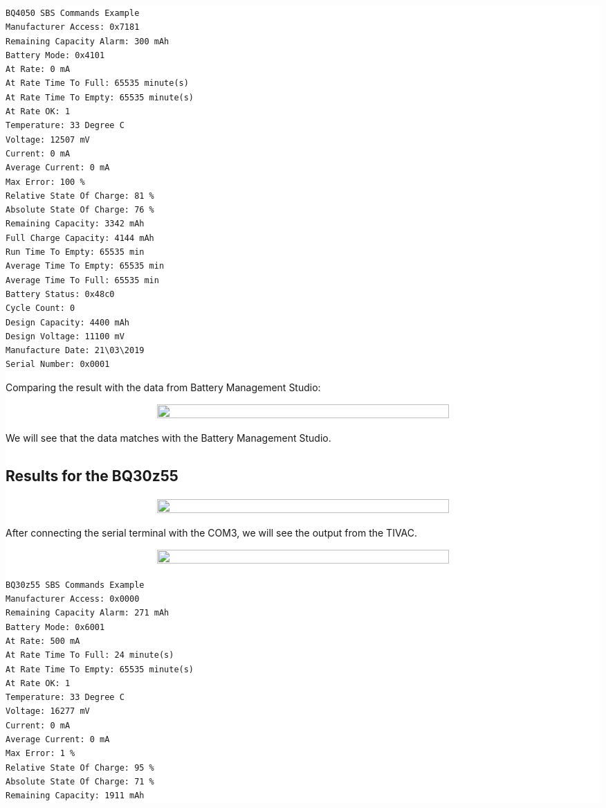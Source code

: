```
BQ4050 SBS Commands Example 
Manufacturer Access: 0x7181 
Remaining Capacity Alarm: 300 mAh
Battery Mode: 0x4101 
At Rate: 0 mA 
At Rate Time To Full: 65535 minute(s) 
At Rate Time To Empty: 65535 minute(s) 
At Rate OK: 1 
Temperature: 33 Degree C 
Voltage: 12507 mV 
Current: 0 mA 
Average Current: 0 mA 
Max Error: 100 % 
Relative State Of Charge: 81 % 
Absolute State Of Charge: 76 % 
Remaining Capacity: 3342 mAh 
Full Charge Capacity: 4144 mAh 
Run Time To Empty: 65535 min 
Average Time To Empty: 65535 min 
Average Time To Full: 65535 min 
Battery Status: 0x48c0 
Cycle Count: 0 
Design Capacity: 4400 mAh 
Design Voltage: 11100 mV 
Manufacture Date: 21\03\2019
Serial Number: 0x0001
```

Comparing the result with the data from Battery Management Studio:
<p align="center">
  <img width="70%" height="100%" src="./Images/Battery Management Studio.jpg">
</p>

We will see that the data matches with the Battery Management Studio.

## Results for the BQ30z55

<p align="center">
  <img width="70%" height="100%" src="./Images/BMS_Image_With_TIVAC_LogicAnalyzer_EV2400_BQ30z55.jpg">
</p>

After connecting the serial terminal with the COM3, we will see the output from the TIVAC.
<p align="center">
  <img width="70%" height="100%" src="./Images/Result_USART_BQ30z55.jpg">
</p>

```
BQ30z55 SBS Commands Example 
Manufacturer Access: 0x0000 
Remaining Capacity Alarm: 271 mAh
Battery Mode: 0x6001 
At Rate: 500 mA 
At Rate Time To Full: 24 minute(s) 
At Rate Time To Empty: 65535 minute(s) 
At Rate OK: 1 
Temperature: 33 Degree C 
Voltage: 16277 mV 
Current: 0 mA 
Average Current: 0 mA 
Max Error: 1 % 
Relative State Of Charge: 95 % 
Absolute State Of Charge: 71 % 
Remaining Capacity: 1911 mAh 
```
